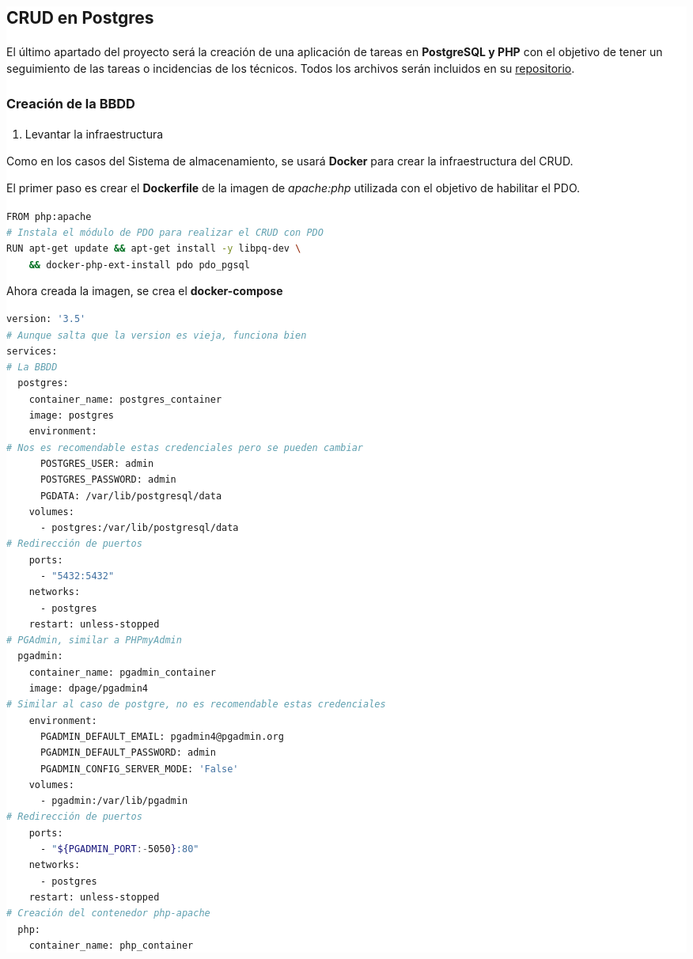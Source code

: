 ## CRUD en Postgres

El último apartado del proyecto será la creación de una aplicación de tareas en **PostgreSQL y PHP** con el objetivo de tener un seguimiento de las tareas o incidencias de los técnicos. Todos los archivos serán incluidos en su [repositorio](https://github.com/sepp30000/CRUD).

### Creación de la BBDD

1. Levantar la infraestructura 

Como en los casos del Sistema de almacenamiento, se usará **Docker** para crear la infraestructura del CRUD. 

El primer paso es crear el **Dockerfile** de la imagen de *apache:php* utilizada con el objetivo de habilitar el PDO.

```bash
FROM php:apache
# Instala el módulo de PDO para realizar el CRUD con PDO
RUN apt-get update && apt-get install -y libpq-dev \
    && docker-php-ext-install pdo pdo_pgsql
```

Ahora creada la imagen, se crea el **docker-compose**

```bash
version: '3.5'
# Aunque salta que la version es vieja, funciona bien
services:
# La BBDD
  postgres:
    container_name: postgres_container
    image: postgres
    environment:
# Nos es recomendable estas credenciales pero se pueden cambiar
      POSTGRES_USER: admin
      POSTGRES_PASSWORD: admin
      PGDATA: /var/lib/postgresql/data
    volumes:
      - postgres:/var/lib/postgresql/data
# Redirección de puertos
    ports:
      - "5432:5432"
    networks:
      - postgres
    restart: unless-stopped
# PGAdmin, similar a PHPmyAdmin
  pgadmin:
    container_name: pgadmin_container
    image: dpage/pgadmin4
# Similar al caso de postgre, no es recomendable estas credenciales
    environment:
      PGADMIN_DEFAULT_EMAIL: pgadmin4@pgadmin.org
      PGADMIN_DEFAULT_PASSWORD: admin
      PGADMIN_CONFIG_SERVER_MODE: 'False'
    volumes:
      - pgadmin:/var/lib/pgadmin
# Redirección de puertos
    ports:
      - "${PGADMIN_PORT:-5050}:80"
    networks:
      - postgres
    restart: unless-stopped
# Creación del contenedor php-apache
  php:
    container_name: php_container
```